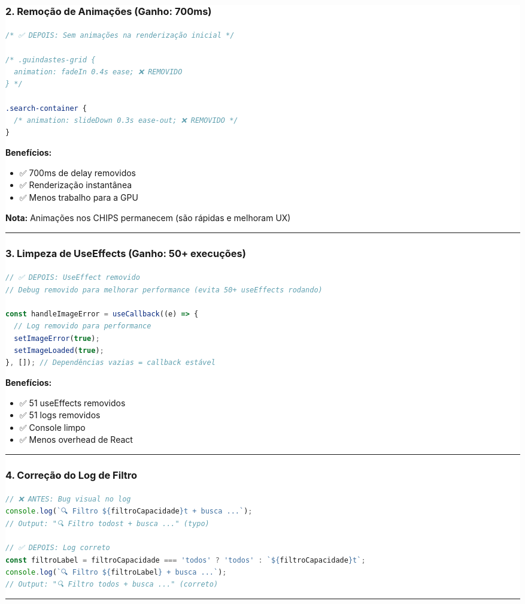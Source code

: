
### 2. **Remoção de Animações (Ganho: 700ms)**
```css
/* ✅ DEPOIS: Sem animações na renderização inicial */

/* .guindastes-grid {
  animation: fadeIn 0.4s ease; ❌ REMOVIDO
} */

.search-container {
  /* animation: slideDown 0.3s ease-out; ❌ REMOVIDO */
}
```

**Benefícios:**
- ✅ 700ms de delay removidos
- ✅ Renderização instantânea
- ✅ Menos trabalho para a GPU

**Nota:** Animações nos CHIPS permanecem (são rápidas e melhoram UX)

---

### 3. **Limpeza de UseEffects (Ganho: 50+ execuções)**
```jsx
// ✅ DEPOIS: UseEffect removido
// Debug removido para melhorar performance (evita 50+ useEffects rodando)

const handleImageError = useCallback((e) => {
  // Log removido para performance
  setImageError(true);
  setImageLoaded(true);
}, []); // Dependências vazias = callback estável
```

**Benefícios:**
- ✅ 51 useEffects removidos
- ✅ 51 logs removidos
- ✅ Console limpo
- ✅ Menos overhead de React

---

### 4. **Correção do Log de Filtro**
```jsx
// ❌ ANTES: Bug visual no log
console.log(`🔍 Filtro ${filtroCapacidade}t + busca ...`);
// Output: "🔍 Filtro todost + busca ..." (typo)

// ✅ DEPOIS: Log correto
const filtroLabel = filtroCapacidade === 'todos' ? 'todos' : `${filtroCapacidade}t`;
console.log(`🔍 Filtro ${filtroLabel} + busca ...`);
// Output: "🔍 Filtro todos + busca ..." (correto)
```

---